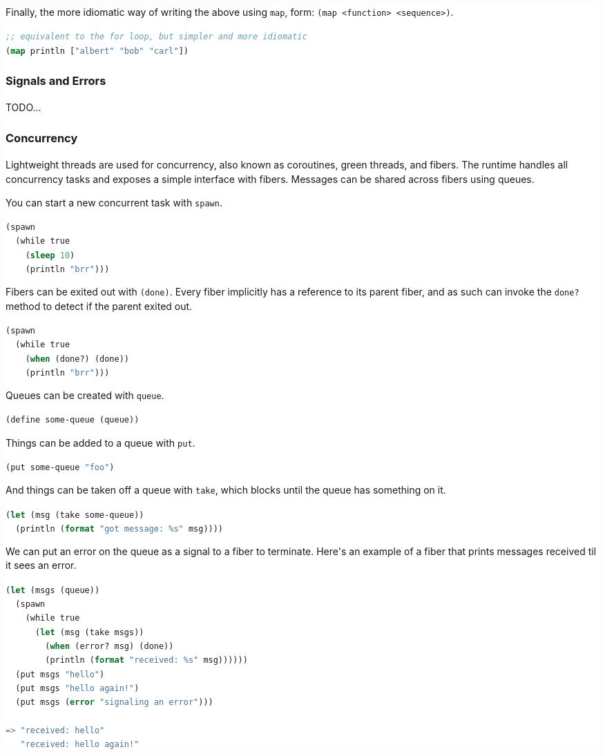 Finally, the more idiomatic way of writing the above using `map`, form: `(map <function> <sequence>)`.

```lisp
;; equivalent to the for loop, but simpler and more idiomatic
(map println ["albert" "bob" "carl"])
```

### Signals and Errors

TODO...

### Concurrency

Lightweight threads are used for concurrency, also known as coroutines, green threads, and fibers. The runtime handles all concurrency tasks and exposes a simple interface with fibers. Messages can be shared across fibers using queues.

You can start a new concurrent task with `spawn`.

```lisp
(spawn
  (while true
    (sleep 10)
    (println "brr")))
```

Fibers can be exited out with `(done)`. Every fiber implicitly has a reference to its parent fiber, and as such can invoke the `done?` method to detect if the parent exited out.

```lisp
(spawn
  (while true
    (when (done?) (done))
    (println "brr")))
```

Queues can be created with `queue`.

```lisp
(define some-queue (queue))
```

Things can be added to a queue with `put`.

```lisp
(put some-queue "foo")
```

And things can be taken off a queue with `take`, which blocks until the queue has something on it.

```lisp
(let (msg (take some-queue))
  (println (format "got message: %s" msg))))
```

We can put an error on the queue as a signal to a fiber to terminate. Here's an example of a fiber that prints messages received til it sees an error.

```lisp
(let (msgs (queue))
  (spawn
    (while true
      (let (msg (take msgs))
        (when (error? msg) (done))
        (println (format "received: %s" msg))))))
  (put msgs "hello")
  (put msgs "hello again!")
  (put msgs (error "signaling an error")))

=> "received: hello"
   "received: hello again!"
```